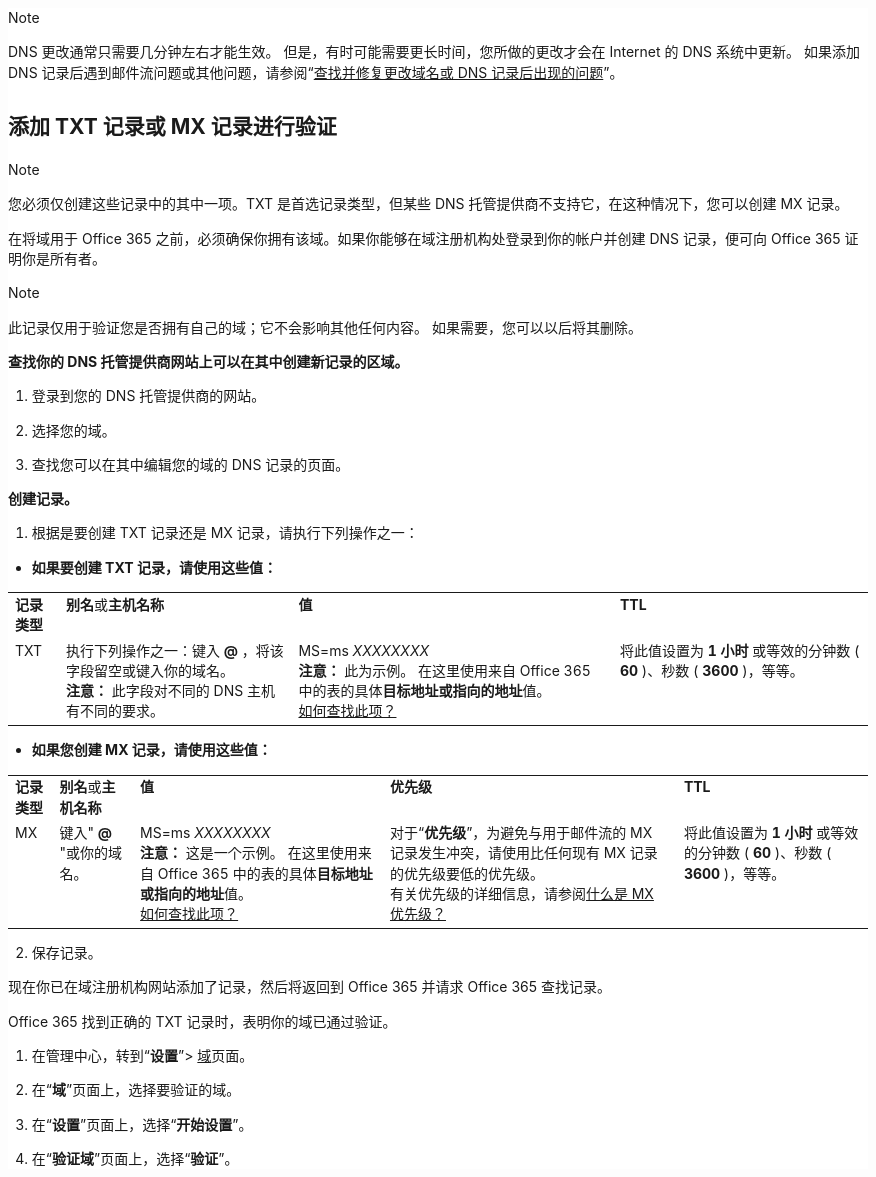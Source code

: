 > [!NOTE]
> DNS 更改通常只需要几分钟左右才能生效。 但是，有时可能需要更长时间，您所做的更改才会在 Internet 的 DNS 系统中更新。 如果添加 DNS 记录后遇到邮件流问题或其他问题，请参阅“[查找并修复更改域名或 DNS 记录后出现的问题](../get-help-with-domains/find-and-fix-issues.md)”。 
  
## <a name="add-a-txt-or-mx-record-for-verification"></a>添加 TXT 记录或 MX 记录进行验证
<a name="BKMK_verify"> </a>

> [!NOTE]
> 您必须仅创建这些记录中的其中一项。TXT 是首选记录类型，但某些 DNS 托管提供商不支持它，在这种情况下，您可以创建 MX 记录。 
  
在将域用于 Office 365 之前，必须确保你拥有该域。如果你能够在域注册机构处登录到你的帐户并创建 DNS 记录，便可向 Office 365 证明你是所有者。
  
> [!NOTE]
> 此记录仅用于验证您是否拥有自己的域；它不会影响其他任何内容。 如果需要，您可以以后将其删除。 
  
 **查找你的 DNS 托管提供商网站上可以在其中创建新记录的区域。**
  
1. 登录到您的 DNS 托管提供商的网站。
    
2. 选择您的域。
    
3. 查找您可以在其中编辑您的域的 DNS 记录的页面。
    
 **创建记录。**
  
1. 根据是要创建 TXT 记录还是 MX 记录，请执行下列操作之一：
    
  - **如果要创建 TXT 记录，请使用这些值：**
    
|||||
|:-----|:-----|:-----|:-----|
|**记录类型**|**别名**或**主机名称**|**值**|**TTL**|
|TXT|执行下列操作之一：键入 **@** ，将该字段留空或键入你的域名。  <br/> **注意：** 此字段对不同的 DNS 主机有不同的要求。 |MS=ms *XXXXXXXX*  <br/> **注意：** 此为示例。 在这里使用来自 Office 365 中的表的具体**目标地址或指向的地址**值。  <br/>        [如何查找此项？](../get-help-with-domains/information-for-dns-records.md)     <br/>     |将此值设置为 **1 小时** 或等效的分钟数 ( **60** )、秒数 ( **3600** )，等等。  |
   
  - **如果您创建 MX 记录，请使用这些值：**
    
||||||
|:-----|:-----|:-----|:-----|:-----|
|**记录类型**|**别名**或**主机名称**|**值**|**优先级**|**TTL**|
|MX|键入" **@** "或你的域名。 |MS=ms *XXXXXXXX* <br/> **注意：** 这是一个示例。 在这里使用来自 Office 365 中的表的具体**目标地址或指向的地址**值。    <br/>       [如何查找此项？](../get-help-with-domains/information-for-dns-records.md)     <br/>     |对于“**优先级**”，为避免与用于邮件流的 MX 记录发生冲突，请使用比任何现有 MX 记录的优先级要低的优先级。 <br/> 有关优先级的详细信息，请参阅[什么是 MX 优先级？](https://support.office.com/article/2784cc4d-95be-443d-b5f7-bb5dd867ba83.aspx) <br/> |将此值设置为 **1 小时** 或等效的分钟数 ( **60** )、秒数 ( **3600** )，等等。 |
   
2. 保存记录。
    
现在你已在域注册机构网站添加了记录，然后将返回到 Office 365 并请求 Office 365 查找记录。
  
Office 365 找到正确的 TXT 记录时，表明你的域已通过验证。
  
1. 在管理中心，转到“**设置**”\> <a href="https://go.microsoft.com/fwlink/p/?linkid=834818" target="_blank">域</a>页面。
    
2. 在“**域**”页面上，选择要验证的域。 
  
3. 在“**设置**”页面上，选择“**开始设置**”。
       
4. 在“**验证域**”页面上，选择“**验证**”。   
  